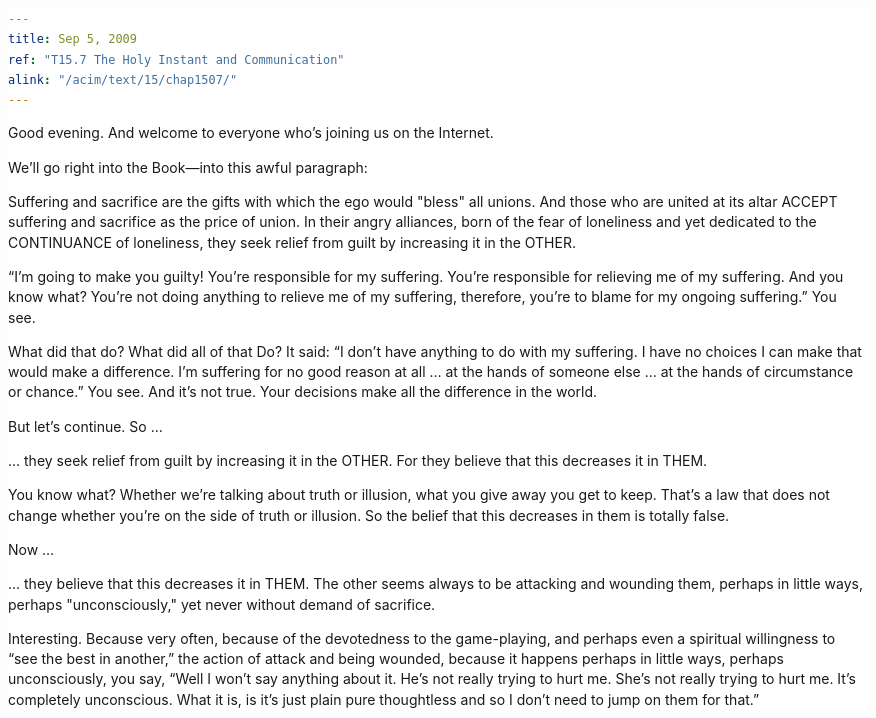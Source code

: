 ```yaml
---
title: Sep 5, 2009
ref: "T15.7 The Holy Instant and Communication"
alink: "/acim/text/15/chap1507/"
---
```


Good evening. And welcome to everyone who&rsquo;s joining us on the
Internet.

We&rsquo;ll go right into the Book&mdash;into this awful paragraph:

<div markdown="1" class="well book">
Suffering and sacrifice are the gifts with which the ego would "bless"
all unions. And those who are united at its altar ACCEPT suffering and
sacrifice as the price of union. In their angry alliances, born of the
fear of loneliness and yet dedicated to the CONTINUANCE of loneliness,
they seek relief from guilt by increasing it in the OTHER.
</div>

&ldquo;I&rsquo;m going to make you guilty! You&rsquo;re responsible for
my suffering. You&rsquo;re responsible for relieving me of my suffering.
And you know what? You&rsquo;re not doing anything to relieve me of my
suffering, therefore, you&rsquo;re to blame for my ongoing
suffering.&rdquo; You see.

What did that do? What did all of that Do? It said: &ldquo;I don&rsquo;t
have anything to do with my suffering. I have no choices I can make that
would make a difference. I&rsquo;m suffering for no good reason at all
&hellip; at the hands of someone else &hellip; at the hands of
circumstance or chance.&rdquo; You see. And it&rsquo;s not true. Your
decisions make all the difference in the world.

But let&rsquo;s continue. So &hellip;

<div markdown="1" class="well book">
&hellip; they seek relief from guilt by increasing it in the OTHER. For
they believe that this decreases it in THEM.
</div>

You know what? Whether we&rsquo;re talking about truth or illusion, what
you give away you get to keep. That&rsquo;s a law that does not change
whether you&rsquo;re on the side of truth or illusion. So the belief
that this decreases in them is totally false.

Now &hellip;

<div markdown="1" class="well book">
&hellip; they believe that this decreases it in THEM. The other seems
always to be attacking and wounding them, perhaps in little ways,
perhaps "unconsciously," yet never without demand of sacrifice.
</div>

Interesting. Because very often, because of the devotedness to the
game-playing, and perhaps even a spiritual willingness to &ldquo;see the
best in another,&rdquo; the action of attack and being wounded, because
it happens perhaps in little ways, perhaps unconsciously, you say,
&ldquo;Well I won&rsquo;t say anything about it. He&rsquo;s not really
trying to hurt me. She&rsquo;s not really trying to hurt me. It&rsquo;s
completely unconscious. What it is, is it&rsquo;s just plain pure
thoughtless and so I don&rsquo;t need to jump on them for that.&rdquo;
